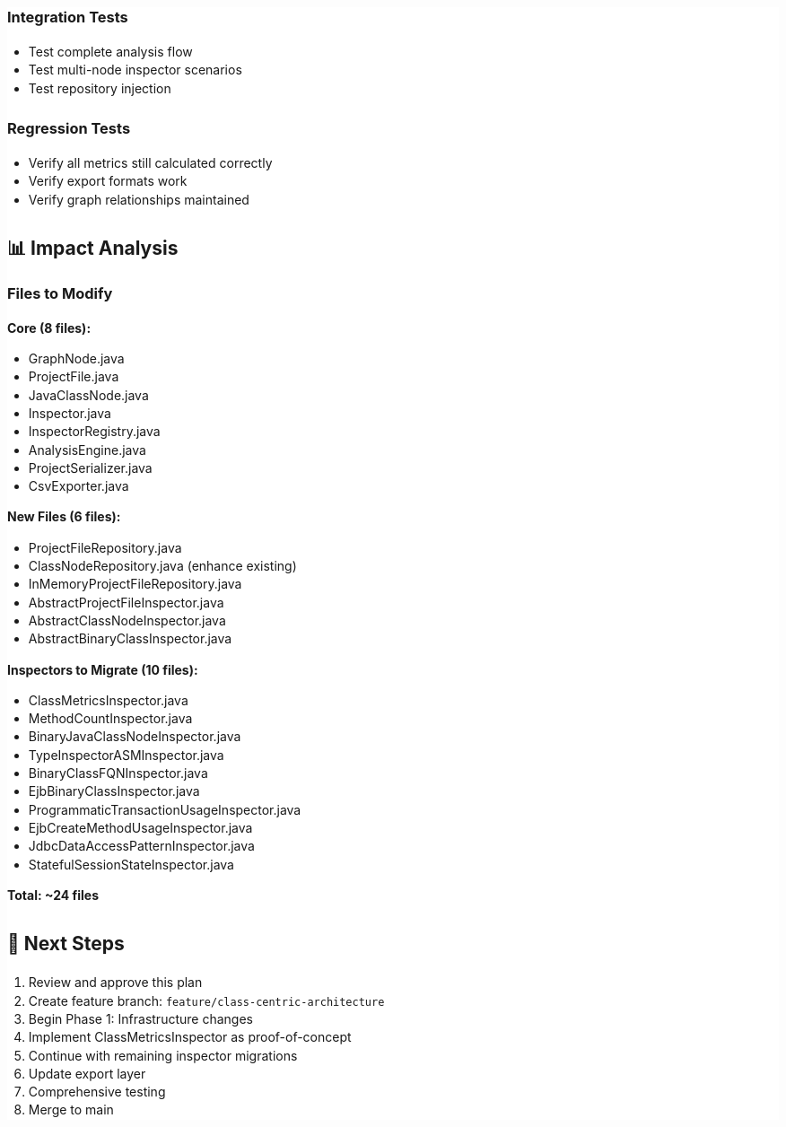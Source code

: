 ### Integration Tests
- Test complete analysis flow
- Test multi-node inspector scenarios
- Test repository injection

### Regression Tests
- Verify all metrics still calculated correctly
- Verify export formats work
- Verify graph relationships maintained

## 📊 Impact Analysis

### Files to Modify
**Core (8 files):**
- GraphNode.java
- ProjectFile.java
- JavaClassNode.java
- Inspector.java
- InspectorRegistry.java
- AnalysisEngine.java
- ProjectSerializer.java
- CsvExporter.java

**New Files (6 files):**
- ProjectFileRepository.java
- ClassNodeRepository.java (enhance existing)
- InMemoryProjectFileRepository.java
- AbstractProjectFileInspector.java
- AbstractClassNodeInspector.java
- AbstractBinaryClassInspector.java

**Inspectors to Migrate (10 files):**
- ClassMetricsInspector.java
- MethodCountInspector.java
- BinaryJavaClassNodeInspector.java
- TypeInspectorASMInspector.java
- BinaryClassFQNInspector.java
- EjbBinaryClassInspector.java
- ProgrammaticTransactionUsageInspector.java
- EjbCreateMethodUsageInspector.java
- JdbcDataAccessPatternInspector.java
- StatefulSessionStateInspector.java

**Total: ~24 files**

## 🚀 Next Steps

1. Review and approve this plan
2. Create feature branch: `feature/class-centric-architecture`
3. Begin Phase 1: Infrastructure changes
4. Implement ClassMetricsInspector as proof-of-concept
5. Continue with remaining inspector migrations
6. Update export layer
7. Comprehensive testing
8. Merge to main

